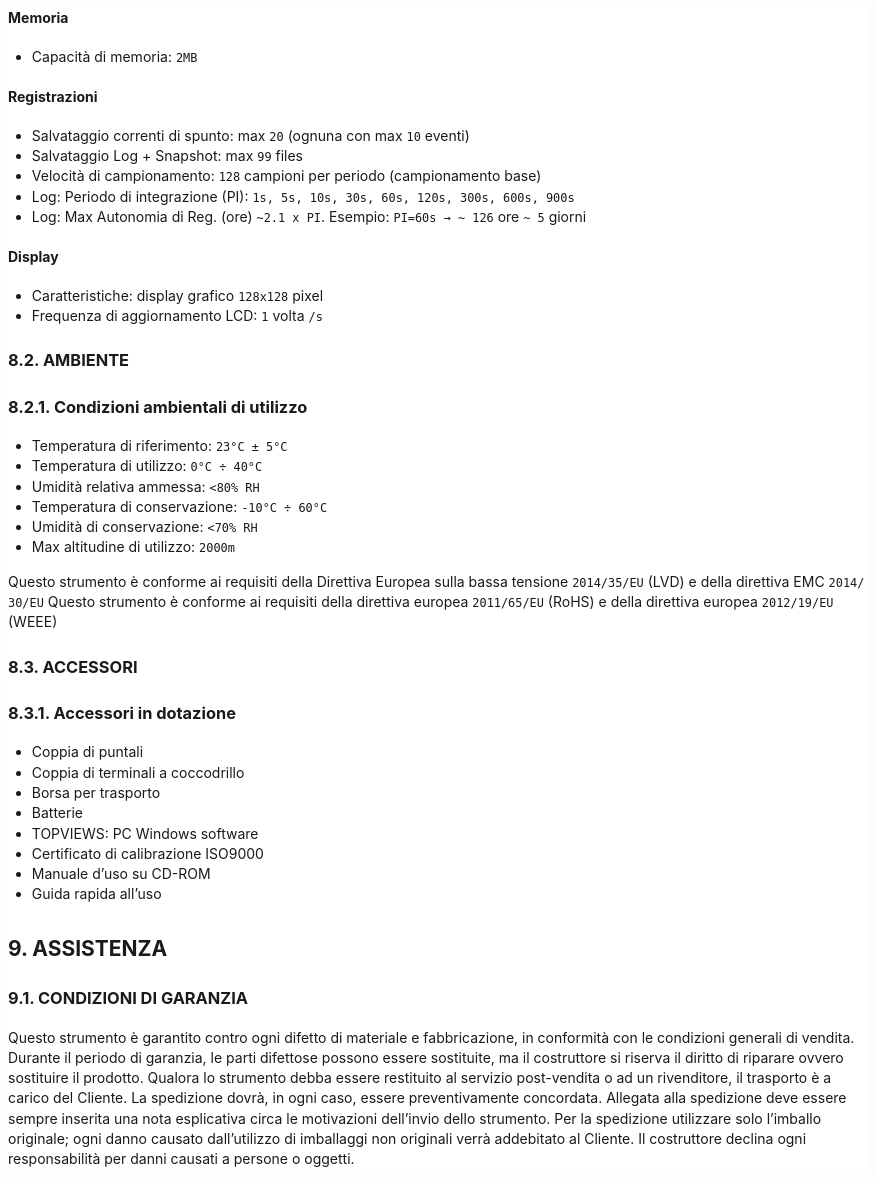 #### Memoria

*   Capacità di memoria: `2MB`

#### Registrazioni

*   Salvataggio correnti di spunto: max `20` (ognuna con max `10` eventi)
*   Salvataggio Log + Snapshot: max `99` files
*   Velocità di campionamento: `128` campioni per periodo (campionamento base)
*   Log: Periodo di integrazione (PI): `1s, 5s, 10s, 30s, 60s, 120s, 300s, 600s, 900s`
*   Log: Max Autonomia di Reg. (ore) `~2.1 x PI`. Esempio: `PI=60s → ~ 126` ore `~ 5` giorni

#### Display

*   Caratteristiche: display grafico `128x128` pixel
*   Frequenza di aggiornamento LCD: `1` volta `/s`

### 8.2. AMBIENTE

### 8.2.1. Condizioni ambientali di utilizzo

*   Temperatura di riferimento: `23°C ± 5°C`
*   Temperatura di utilizzo: `0°C ÷ 40°C`
*   Umidità relativa ammessa: `<80% RH`
*   Temperatura di conservazione: `-10°C ÷ 60°C`
*   Umidità di conservazione: `<70% RH`
*   Max altitudine di utilizzo: `2000m`

Questo strumento è conforme ai requisiti della Direttiva Europea sulla bassa tensione `2014/35/EU` (LVD) e della direttiva EMC `2014/30/EU`
Questo strumento è conforme ai requisiti della direttiva europea `2011/65/EU` (RoHS) e della direttiva europea `2012/19/EU` (WEEE)

### 8.3. ACCESSORI

### 8.3.1. Accessori in dotazione

*   Coppia di puntali
*   Coppia di terminali a coccodrillo
*   Borsa per trasporto
*   Batterie
*   TOPVIEWS: PC Windows software
*   Certificato di calibrazione ISO9000
*   Manuale d’uso su CD-ROM
*   Guida rapida all’uso

## 9. ASSISTENZA

### 9.1. CONDIZIONI DI GARANZIA

Questo strumento è garantito contro ogni difetto di materiale e fabbricazione, in conformità con le condizioni generali di vendita. Durante il periodo di garanzia, le parti difettose possono essere sostituite, ma il costruttore si riserva il diritto di riparare ovvero sostituire il prodotto. Qualora lo strumento debba essere restituito al servizio post-vendita o ad un rivenditore, il trasporto è a carico del Cliente. La spedizione dovrà, in ogni caso, essere preventivamente concordata. Allegata alla spedizione deve essere sempre inserita una nota esplicativa circa le motivazioni dell’invio dello strumento. Per la spedizione utilizzare solo l’imballo originale; ogni danno causato dall’utilizzo di imballaggi non originali verrà addebitato al Cliente. Il costruttore declina ogni responsabilità per danni causati a persone o oggetti.
